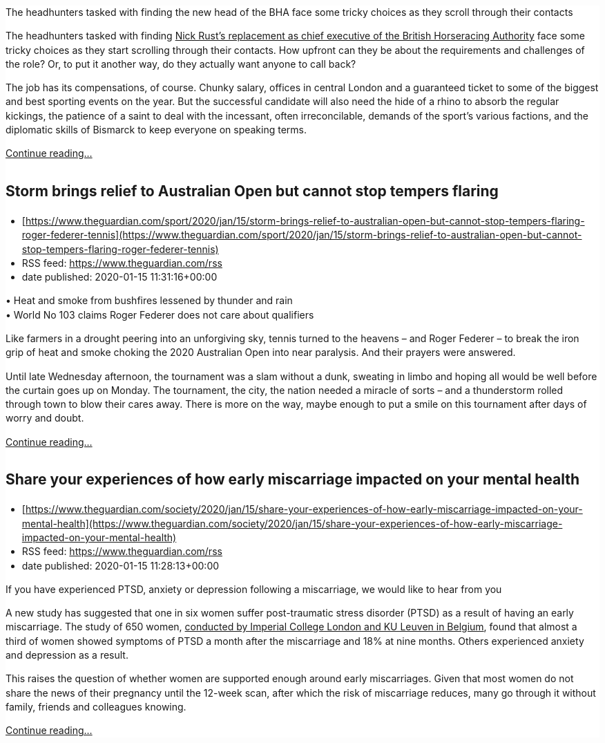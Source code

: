 <p>The headhunters tasked with finding the new head of the BHA face some tricky choices as they scroll through their contacts</p><p>The headhunters tasked with finding <a href="https://www.theguardian.com/sport/2020/jan/14/nick-rust-stand-down-british-horseracing-authority-chief-executive">Nick Rust’s replacement as chief executive of the British Horseracing Authority</a> face some tricky choices as they start scrolling through their contacts. How upfront can they be about the requirements and challenges of the role? Or, to put it another way, do they actually want anyone to call back?</p><p>The job has its compensations, of course. Chunky salary, offices in central London and a guaranteed ticket to some of the biggest and best sporting events on the year. But the successful candidate will also need the hide of a rhino to absorb the regular kickings, the patience of a saint to deal with the incessant, often irreconcilable, demands of the sport’s various factions, and the diplomatic skills of Bismarck to keep everyone on speaking terms.</p> <a href="https://www.theguardian.com/sport/blog/2020/jan/15/talking-horses-good-luck-to-nick-rust-successor-tough-role-british-horseracing-authority-racing-tips">Continue reading...</a>

## Storm brings relief to Australian Open but cannot stop tempers flaring
 - [https://www.theguardian.com/sport/2020/jan/15/storm-brings-relief-to-australian-open-but-cannot-stop-tempers-flaring-roger-federer-tennis](https://www.theguardian.com/sport/2020/jan/15/storm-brings-relief-to-australian-open-but-cannot-stop-tempers-flaring-roger-federer-tennis)
 - RSS feed: https://www.theguardian.com/rss
 - date published: 2020-01-15 11:31:16+00:00

• Heat and smoke from bushfires lessened by thunder and rain<br />• World No 103 claims Roger Federer does not care about qualifiers<p>Like farmers in a drought peering into an unforgiving sky, tennis turned to the heavens – and Roger Federer – to break the iron grip of heat and smoke choking the 2020 Australian Open into near paralysis. And their prayers were answered.</p><p>Until late Wednesday afternoon, the tournament was a slam without a dunk, sweating in limbo and hoping all would be well before the curtain goes up on Monday. The tournament, the city, the nation needed a miracle of sorts – and a thunderstorm rolled through town to blow their cares away. There is more on the way, maybe enough to put a smile on this tournament after days of worry and doubt.</p> <a href="https://www.theguardian.com/sport/2020/jan/15/storm-brings-relief-to-australian-open-but-cannot-stop-tempers-flaring-roger-federer-tennis">Continue reading...</a>

## Share your experiences of how early miscarriage impacted on your mental health
 - [https://www.theguardian.com/society/2020/jan/15/share-your-experiences-of-how-early-miscarriage-impacted-on-your-mental-health](https://www.theguardian.com/society/2020/jan/15/share-your-experiences-of-how-early-miscarriage-impacted-on-your-mental-health)
 - RSS feed: https://www.theguardian.com/rss
 - date published: 2020-01-15 11:28:13+00:00

<p>If you have experienced PTSD, anxiety or depression following a miscarriage, we would like to hear from you</p><p>A new study has suggested that one in six women suffer post-traumatic stress disorder (PTSD) as a result of having an early miscarriage. The study of 650 women, <a href="https://www.bbc.co.uk/news/health-51093999">conducted by Imperial College London and KU Leuven in Belgium</a>, found that almost a third of women showed symptoms of PTSD a month after the miscarriage and 18% at nine months. Others experienced anxiety and depression as a result.</p><p>This raises the question of whether women are supported enough around early miscarriages. Given that most women do not share the news of their pregnancy until the 12-week scan, after which the risk of miscarriage reduces, many go through it without family, friends and colleagues knowing.</p> <a href="https://www.theguardian.com/society/2020/jan/15/share-your-experiences-of-how-early-miscarriage-impacted-on-your-mental-health">Continue reading...</a>
